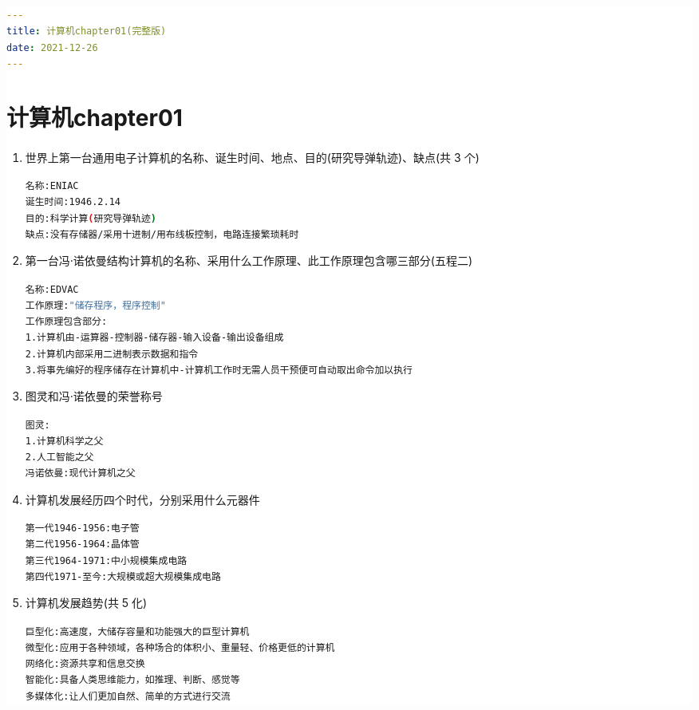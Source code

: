 ```yaml
---
title: 计算机chapter01(完整版)
date: 2021-12-26
---
```


# 计算机chapter01 

1. 世界上第一台通用电子计算机的名称、诞生时间、地点、目的(研究导弹轨迹)、缺点(共 3 个) 

   ``` bash
   名称:ENIAC
   诞生时间:1946.2.14
   目的:科学计算(研究导弹轨迹)
   缺点:没有存储器/采用十进制/用布线板控制，电路连接繁琐耗时
   ```

2. 第一台冯·诺依曼结构计算机的名称、采用什么工作原理、此工作原理包含哪三部分(五程二) 

   ``` bash
   名称:EDVAC
   工作原理:"储存程序，程序控制"
   工作原理包含部分:
   1.计算机由-运算器-控制器-储存器-输入设备-输出设备组成
   2.计算机内部采用二进制表示数据和指令
   3.将事先编好的程序储存在计算机中-计算机工作时无需人员干预便可自动取出命令加以执行
   
   ```

3. 图灵和冯·诺依曼的荣誉称号 

   ``` bash
   图灵:
   1.计算机科学之父
   2.人工智能之父
   冯诺依曼:现代计算机之父
   ```

4. 计算机发展经历四个时代，分别采用什么元器件 

   ``` bash
   第一代1946-1956:电子管
   第二代1956-1964:晶体管
   第三代1964-1971:中小规模集成电路
   第四代1971-至今:大规模或超大规模集成电路
   ```

5. 计算机发展趋势(共 5 化) 

   ``` bash
   巨型化:高速度，大储存容量和功能强大的巨型计算机
   微型化:应用于各种领域，各种场合的体积小、重量轻、价格更低的计算机
   网络化:资源共享和信息交换
   智能化:具备人类思维能力，如推理、判断、感觉等
   多媒体化:让人们更加自然、简单的方式进行交流
   ```
